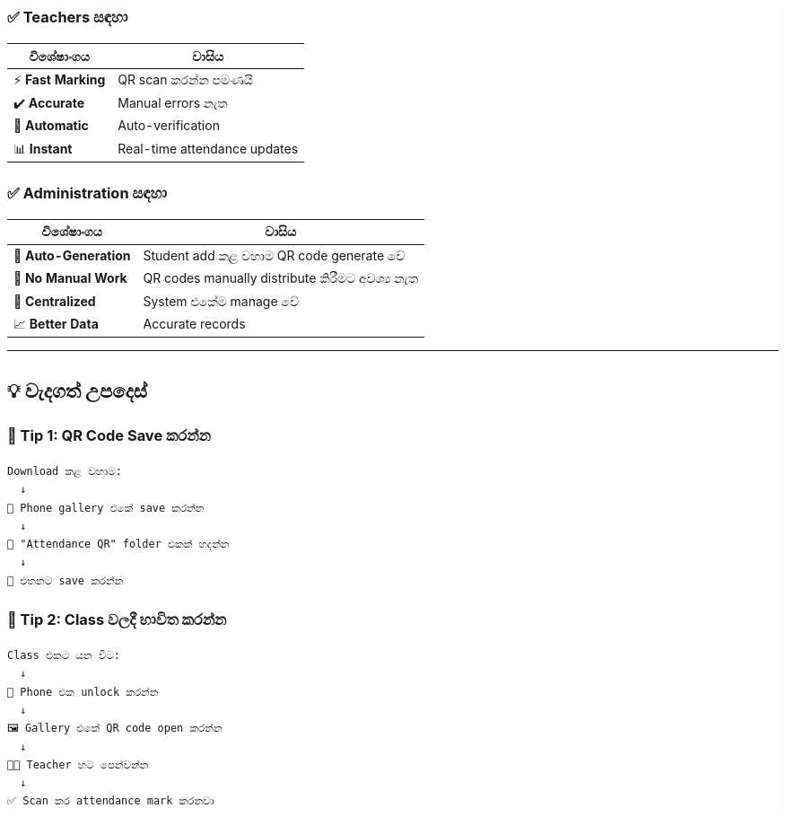 ### ✅ Teachers සඳහා

| විශේෂාංගය           | වාසිය                        |
| ------------------- | ---------------------------- |
| ⚡ **Fast Marking** | QR scan කරන්න පමණයි          |
| ✔️ **Accurate**     | Manual errors නැත            |
| 🤖 **Automatic**    | Auto-verification            |
| 📊 **Instant**      | Real-time attendance updates |

### ✅ Administration සඳහා

| විශේෂාංගය              | වාසිය                                          |
| ---------------------- | ---------------------------------------------- |
| 🤖 **Auto-Generation** | Student add කළ වහාම QR code generate වේ        |
| 🚫 **No Manual Work**  | QR codes manually distribute කිරීමට අවශ්‍ය නැත |
| 💾 **Centralized**     | System එකේම manage වේ                          |
| 📈 **Better Data**     | Accurate records                               |

---

## 💡 වැදගත් උපදෙස්

### 📌 Tip 1: QR Code Save කරන්න

```
Download කළ වහාම:
  ↓
📱 Phone gallery එකේ save කරන්න
  ↓
📁 "Attendance QR" folder එකක් හදන්න
  ↓
💾 එතනට save කරන්න
```

### 📌 Tip 2: Class වලදී භාවිත කරන්න

```
Class එකට යන විට:
  ↓
📱 Phone එක unlock කරන්න
  ↓
🖼️ Gallery එකේ QR code open කරන්න
  ↓
👨‍🏫 Teacher හට පෙන්වන්න
  ↓
✅ Scan කර attendance mark කරනවා
```
